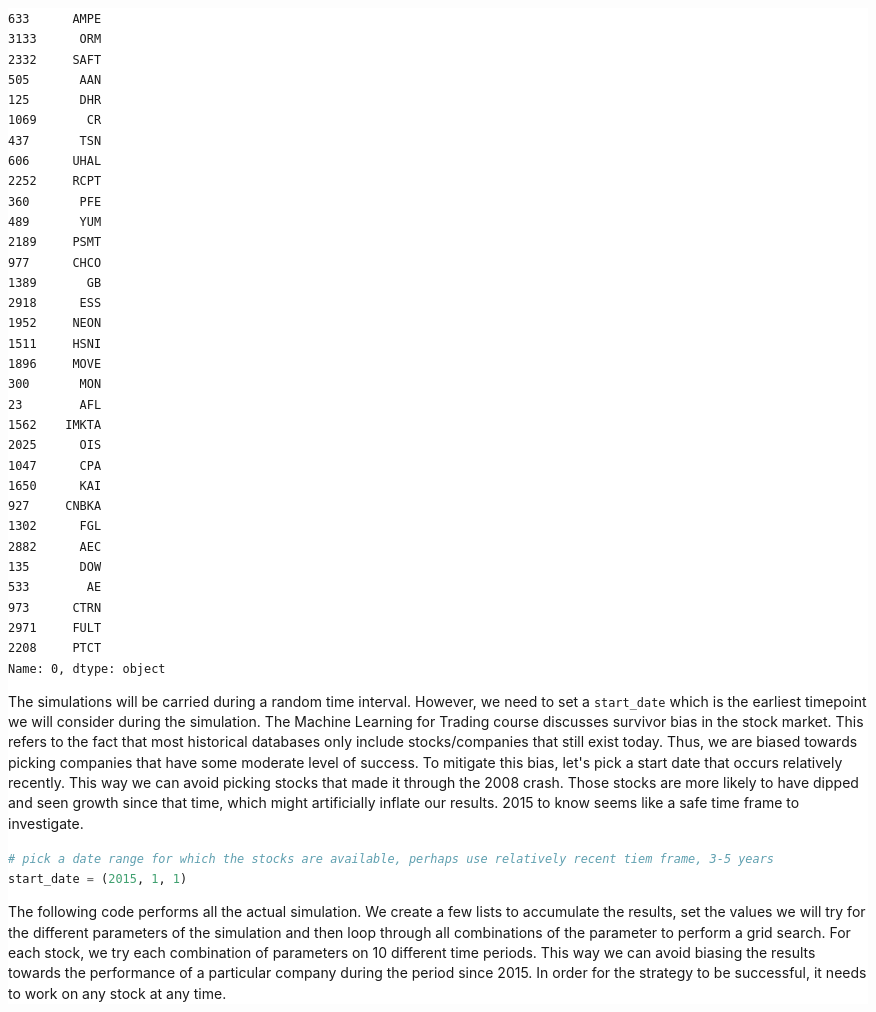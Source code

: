     633      AMPE
    3133      ORM
    2332     SAFT
    505       AAN
    125       DHR
    1069       CR
    437       TSN
    606      UHAL
    2252     RCPT
    360       PFE
    489       YUM
    2189     PSMT
    977      CHCO
    1389       GB
    2918      ESS
    1952     NEON
    1511     HSNI
    1896     MOVE
    300       MON
    23        AFL
    1562    IMKTA
    2025      OIS
    1047      CPA
    1650      KAI
    927     CNBKA
    1302      FGL
    2882      AEC
    135       DOW
    533        AE
    973      CTRN
    2971     FULT
    2208     PTCT
    Name: 0, dtype: object



The simulations will be carried during a random time interval. However, we need to set a `start_date` which is the earliest timepoint we will consider during the simulation. The Machine Learning for Trading course discusses survivor bias in the stock market. This refers to the fact that most historical databases only include stocks/companies that still exist today. Thus, we are biased towards picking companies that have some moderate level of success. To mitigate this bias, let's pick a start date that occurs relatively recently. This way we can avoid picking stocks that made it through the 2008 crash. Those stocks are more likely to have dipped and seen growth since that time, which might artificially inflate our results. 2015 to know seems like a safe time frame to investigate.


```python
# pick a date range for which the stocks are available, perhaps use relatively recent tiem frame, 3-5 years
start_date = (2015, 1, 1)
```

The following code performs all the actual simulation. We create a few lists to accumulate the results, set the values we will try for the different parameters of the simulation and then loop through all combinations of the parameter to perform a grid search. For each stock, we try each combination of parameters on 10 different time periods. This way we can avoid biasing the results towards the performance of a particular company during the period since 2015. In order for the strategy to be successful, it needs to work on any stock at any time.
